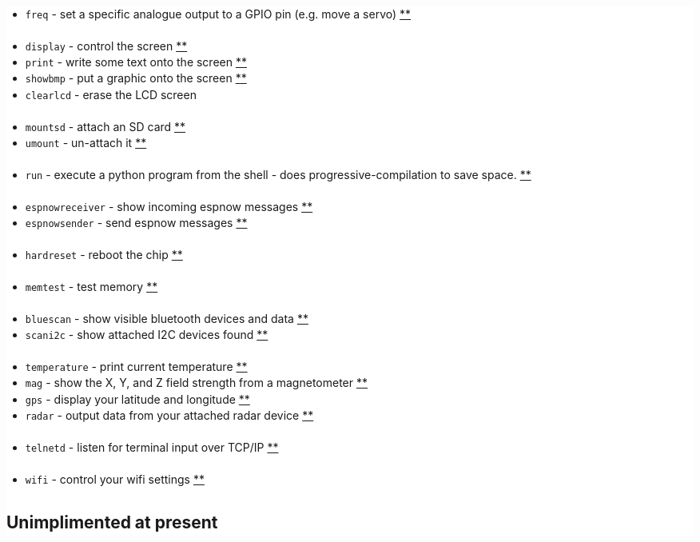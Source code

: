- `freq` - set a specific analogue output to a GPIO pin (e.g. move a servo)  [**](https://github.com/gitcnd/cpy_shell#user-content-Unimplimented-at-present)
####
- `display` - control the screen  [**](https://github.com/gitcnd/cpy_shell#user-content-Unimplimented-at-present)
- `print` - write some text onto the screen  [**](https://github.com/gitcnd/cpy_shell#user-content-Unimplimented-at-present)
- `showbmp` - put a graphic onto the screen  [**](https://github.com/gitcnd/cpy_shell#user-content-Unimplimented-at-present)
- `clearlcd` - erase the LCD screen
####
- `mountsd` - attach an SD card  [**](https://github.com/gitcnd/cpy_shell#user-content-Unimplimented-at-present)
- `umount` - un-attach it  [**](https://github.com/gitcnd/cpy_shell#user-content-Unimplimented-at-present)
####
- `run` - execute a python program from the shell - does progressive-compilation to save space.  [**](https://github.com/gitcnd/cpy_shell#user-content-Unimplimented-at-present)
####
- `espnowreceiver` - show incoming espnow messages  [**](https://github.com/gitcnd/cpy_shell#user-content-Unimplimented-at-present)
- `espnowsender` - send espnow messages  [**](https://github.com/gitcnd/cpy_shell#user-content-Unimplimented-at-present)
####
- `hardreset` - reboot the chip  [**](https://github.com/gitcnd/cpy_shell#user-content-Unimplimented-at-present)
####
- `memtest` - test memory  [**](https://github.com/gitcnd/cpy_shell#user-content-Unimplimented-at-present)
####
- `bluescan` - show visible bluetooth devices and data  [**](https://github.com/gitcnd/cpy_shell#user-content-Unimplimented-at-present)
- `scani2c` - show attached I2C devices found  [**](https://github.com/gitcnd/cpy_shell#user-content-Unimplimented-at-present)
####
- `temperature` - print current temperature  [**](https://github.com/gitcnd/cpy_shell#user-content-Unimplimented-at-present)
- `mag` - show the X, Y, and Z field strength from a magnetometer  [**](https://github.com/gitcnd/cpy_shell#user-content-Unimplimented-at-present)
- `gps` - display your latitude and longitude  [**](https://github.com/gitcnd/cpy_shell#user-content-Unimplimented-at-present)
- `radar` - output data from your attached radar device  [**](https://github.com/gitcnd/cpy_shell#user-content-Unimplimented-at-present)
####
- `telnetd` - listen for terminal input over TCP/IP  [**](https://github.com/gitcnd/cpy_shell#user-content-Unimplimented-at-present)
####
- `wifi` - control your wifi settings  [**](https://github.com/gitcnd/cpy_shell#user-content-Unimplimented-at-present)


## Unimplimented at present
